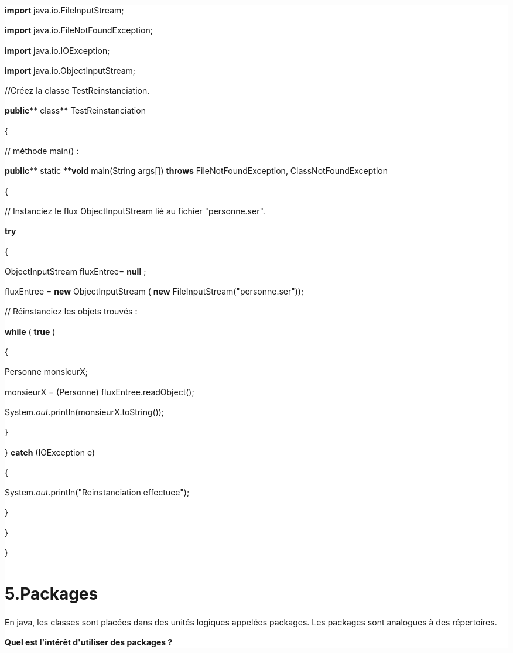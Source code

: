 **import** java.io.FileInputStream;

**import** java.io.FileNotFoundException;

**import** java.io.IOException;

**import** java.io.ObjectInputStream;

//Créez la classe TestReinstanciation.

**public**** class** TestReinstanciation

{

// méthode main() :

**public**** static ****void** main(String args[]) **throws** FileNotFoundException, ClassNotFoundException

{

// Instanciez le flux ObjectInputStream lié au fichier &quot;personne.ser&quot;.

**try**

{

ObjectInputStream fluxEntree= **null** ;

fluxEntree = **new** ObjectInputStream ( **new** FileInputStream(&quot;personne.ser&quot;));

// Réinstanciez les objets trouvés :

**while** ( **true** )

{

Personne monsieurX;

monsieurX = (Personne) fluxEntree.readObject();

System._out_.println(monsieurX.toString());

}

} **catch** (IOException e)

{

System._out_.println(&quot;Reinstanciation effectuee&quot;);

}

}

}

# 5.Packages

En java, les classes sont placées dans des unités logiques appelées packages. Les packages sont analogues à des répertoires.

**Quel est l&#39;intérêt d&#39;utiliser des packages ?**
